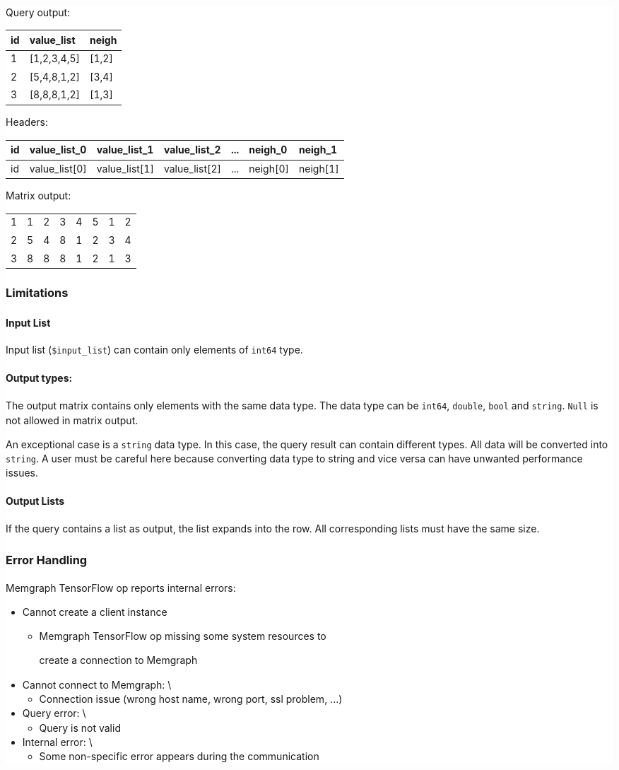 Query output:

| id | value\_list | neigh |
| :--- | :--- | :--- |
| 1 | \[1,2,3,4,5\] | \[1,2\] |
| 2 | \[5,4,8,1,2\] | \[3,4\] |
| 3 | \[8,8,8,1,2\] | \[1,3\] |

Headers:

| id | value\_list\_0 | value\_list\_1 | value\_list\_2 | ... | neigh\_0 | neigh\_1 |
| :--- | :--- | :--- | :--- | :--- | :--- | :--- |
| id | value\_list\[0\] | value\_list\[1\] | value\_list\[2\] | ... | neigh\[0\] | neigh\[1\] |

Matrix output:

|  |  |  |  |  |  |  |  |
| :--- | :--- | :--- | :--- | :--- | :--- | :--- | :--- |
| 1 | 1 | 2 | 3 | 4 | 5 | 1 | 2 |
| 2 | 5 | 4 | 8 | 1 | 2 | 3 | 4 |
| 3 | 8 | 8 | 8 | 1 | 2 | 1 | 3 |

### Limitations

#### Input List

Input list \(`$input_list`\) can contain only elements of `int64` type.

#### Output types:

The output matrix contains only elements with the same data type. The data type can be `int64`, `double`, `bool` and `string`. `Null` is not allowed in matrix output.

An exceptional case is a `string` data type. In this case, the query result can contain different types. All data will be converted into `string`. A user must be careful here because converting data type to string and vice versa can have unwanted performance issues.

#### Output Lists

If the query contains a list as output, the list expands into the row. All corresponding lists must have the same size.

### Error Handling

Memgraph TensorFlow op reports internal errors:

* Cannot create a client instance
  * Memgraph TensorFlow op missing some system resources to

    create a connection to Memgraph
* Cannot connect to Memgraph: \
  * Connection issue \(wrong host name, wrong port, ssl problem, ...\)
* Query error: \
  * Query is not valid
* Internal error: \
  * Some non-specific error appears during the communication
